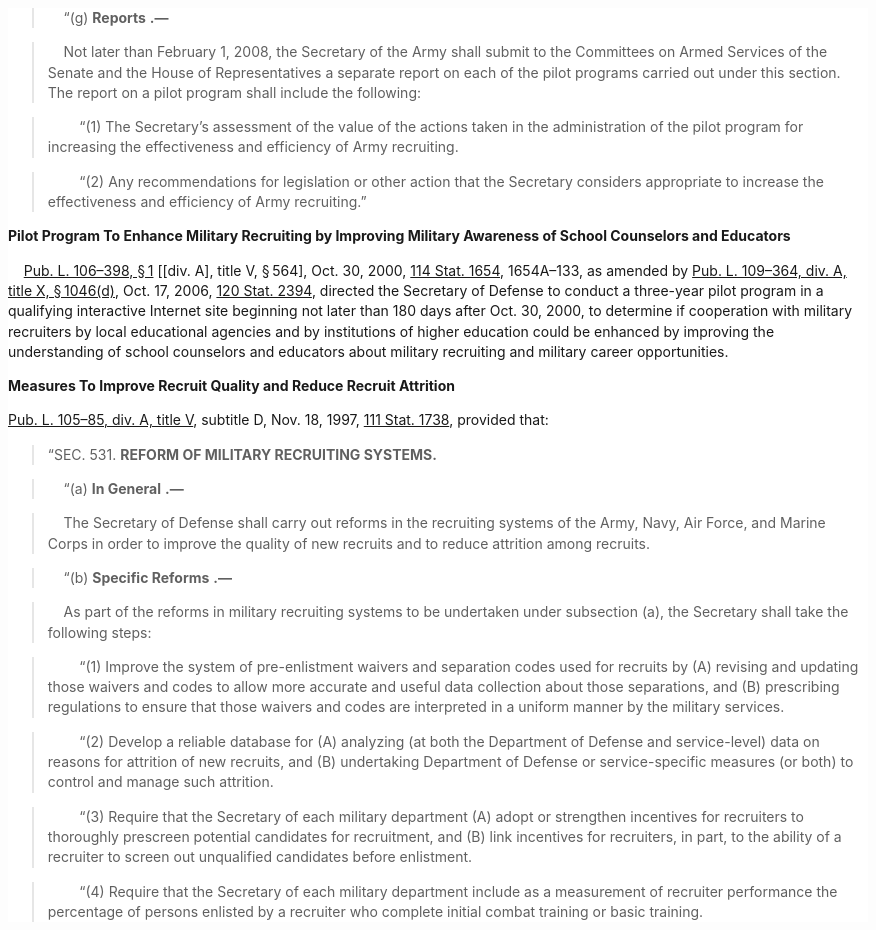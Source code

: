 >     “(g)  __Reports__  __.—__ 

>     Not later than February 1, 2008, the Secretary of the Army shall submit to the Committees on Armed Services of the Senate and the House of Representatives a separate report on each of the pilot programs carried out under this section. The report on a pilot program shall include the following:

>         “(1) The Secretary’s assessment of the value of the actions taken in the administration of the pilot program for increasing the effectiveness and efficiency of Army recruiting.

>         “(2) Any recommendations for legislation or other action that the Secretary considers appropriate to increase the effectiveness and efficiency of Army recruiting.”

 __Pilot Program To Enhance Military Recruiting by Improving Military Awareness of School Counselors and Educators__ 

    [Pub. L. 106–398, § 1][/us/pl/106/398/s1] \[\[div. A\], title V, § 564\], Oct. 30, 2000, [114 Stat. 1654][/us/stat/114/1654], 1654A–133, as amended by [Pub. L. 109–364, div. A, title X, § 1046(d)][/us/pl/109/364/s1046/d], Oct. 17, 2006, [120 Stat. 2394][/us/stat/120/2394], directed the Secretary of Defense to conduct a three-year pilot program in a qualifying interactive Internet site beginning not later than 180 days after Oct. 30, 2000, to determine if cooperation with military recruiters by local educational agencies and by institutions of higher education could be enhanced by improving the understanding of school counselors and educators about military recruiting and military career opportunities.

 __Measures To Improve Recruit Quality and Reduce Recruit Attrition__ 

[Pub. L. 105–85, div. A, title V][/us/pl/105/85], subtitle D, Nov. 18, 1997, [111 Stat. 1738][/us/stat/111/1738], provided that:

> “SEC. 531. __REFORM OF MILITARY RECRUITING SYSTEMS.__ 

>     “(a)  __In General__  __.—__ 

>     The Secretary of Defense shall carry out reforms in the recruiting systems of the Army, Navy, Air Force, and Marine Corps in order to improve the quality of new recruits and to reduce attrition among recruits.

>     “(b)  __Specific Reforms__  __.—__ 

>     As part of the reforms in military recruiting systems to be undertaken under subsection (a), the Secretary shall take the following steps:

>         “(1) Improve the system of pre-enlistment waivers and separation codes used for recruits by (A) revising and updating those waivers and codes to allow more accurate and useful data collection about those separations, and (B) prescribing regulations to ensure that those waivers and codes are interpreted in a uniform manner by the military services.

>         “(2) Develop a reliable database for (A) analyzing (at both the Department of Defense and service-level) data on reasons for attrition of new recruits, and (B) undertaking Department of Defense or service-specific measures (or both) to control and manage such attrition.

>         “(3) Require that the Secretary of each military department (A) adopt or strengthen incentives for recruiters to thoroughly prescreen potential candidates for recruitment, and (B) link incentives for recruiters, in part, to the ability of a recruiter to screen out unqualified candidates before enlistment.

>         “(4) Require that the Secretary of each military department include as a measurement of recruiter performance the percentage of persons enlisted by a recruiter who complete initial combat training or basic training.


[/us/usc/t20/s1232g/a/5/B]: https://publicdocs.github.io/go/links?ns=uslm&ref=%2Fus%2Fusc%2Ft20%2Fs1232g%2Fa%2F5%2FB
[/us/usc/t20/s7801]: https://publicdocs.github.io/go/links?ns=uslm&ref=%2Fus%2Fusc%2Ft20%2Fs7801
[/us/usc/t5/s3132/a/3]: https://publicdocs.github.io/go/links?ns=uslm&ref=%2Fus%2Fusc%2Ft5%2Fs3132%2Fa%2F3
[/us/usc/t20/s1232g]: https://publicdocs.github.io/go/links?ns=uslm&ref=%2Fus%2Fusc%2Ft20%2Fs1232g
[/us/pl/90/235/s2/a/1/B]: https://publicdocs.github.io/go/links?ns=uslm&ref=%2Fus%2Fpl%2F90%2F235%2Fs2%2Fa%2F1%2FB
[/us/stat/81/754]: https://publicdocs.github.io/go/links?ns=uslm&ref=%2Fus%2Fstat%2F81%2F754
[/us/pl/97/252/s1114/b/1]: https://publicdocs.github.io/go/links?ns=uslm&ref=%2Fus%2Fpl%2F97%2F252%2Fs1114%2Fb%2F1
[/us/stat/96/749]: https://publicdocs.github.io/go/links?ns=uslm&ref=%2Fus%2Fstat%2F96%2F749
[/us/pl/104/106/s1502/a/1]: https://publicdocs.github.io/go/links?ns=uslm&ref=%2Fus%2Fpl%2F104%2F106%2Fs1502%2Fa%2F1
[/us/stat/110/502]: https://publicdocs.github.io/go/links?ns=uslm&ref=%2Fus%2Fstat%2F110%2F502
[/us/pl/106/65/s571]: https://publicdocs.github.io/go/links?ns=uslm&ref=%2Fus%2Fpl%2F106%2F65%2Fs571
[/us/stat/113/622]: https://publicdocs.github.io/go/links?ns=uslm&ref=%2Fus%2Fstat%2F113%2F622
[/us/pl/106/398/s1]: https://publicdocs.github.io/go/links?ns=uslm&ref=%2Fus%2Fpl%2F106%2F398%2Fs1
[/us/stat/114/1654]: https://publicdocs.github.io/go/links?ns=uslm&ref=%2Fus%2Fstat%2F114%2F1654
[/us/pl/107/107/s544/a]: https://publicdocs.github.io/go/links?ns=uslm&ref=%2Fus%2Fpl%2F107%2F107%2Fs544%2Fa
[/us/stat/115/1112]: https://publicdocs.github.io/go/links?ns=uslm&ref=%2Fus%2Fstat%2F115%2F1112
[/us/pl/108/136/s543]: https://publicdocs.github.io/go/links?ns=uslm&ref=%2Fus%2Fpl%2F108%2F136%2Fs543
[/us/stat/117/1478]: https://publicdocs.github.io/go/links?ns=uslm&ref=%2Fus%2Fstat%2F117%2F1478
[/us/pl/108/375/s1084/d/5]: https://publicdocs.github.io/go/links?ns=uslm&ref=%2Fus%2Fpl%2F108%2F375%2Fs1084%2Fd%2F5
[/us/stat/118/2061]: https://publicdocs.github.io/go/links?ns=uslm&ref=%2Fus%2Fstat%2F118%2F2061
[/us/pl/89/10]: https://publicdocs.github.io/go/links?ns=uslm&ref=%2Fus%2Fpl%2F89%2F10
[/us/stat/79/27]: https://publicdocs.github.io/go/links?ns=uslm&ref=%2Fus%2Fstat%2F79%2F27
[/us/usc/t20/s6301]: https://publicdocs.github.io/go/links?ns=uslm&ref=%2Fus%2Fusc%2Ft20%2Fs6301
[/us/pl/108/375]: https://publicdocs.github.io/go/links?ns=uslm&ref=%2Fus%2Fpl%2F108%2F375
[/us/pl/108/136/s543/a]: https://publicdocs.github.io/go/links?ns=uslm&ref=%2Fus%2Fpl%2F108%2F136%2Fs543%2Fa
[/us/pl/108/136/s543/b]: https://publicdocs.github.io/go/links?ns=uslm&ref=%2Fus%2Fpl%2F108%2F136%2Fs543%2Fb
[/us/pl/107/107/s544/a]: https://publicdocs.github.io/go/links?ns=uslm&ref=%2Fus%2Fpl%2F107%2F107%2Fs544%2Fa
[/us/pl/107/107/s1048/a/5/A]: https://publicdocs.github.io/go/links?ns=uslm&ref=%2Fus%2Fpl%2F107%2F107%2Fs1048%2Fa%2F5%2FA
[/us/pl/106/398/s1]: https://publicdocs.github.io/go/links?ns=uslm&ref=%2Fus%2Fpl%2F106%2F398%2Fs1
[/us/pl/106/398/s1]: https://publicdocs.github.io/go/links?ns=uslm&ref=%2Fus%2Fpl%2F106%2F398%2Fs1
[/us/pl/106/398/s1]: https://publicdocs.github.io/go/links?ns=uslm&ref=%2Fus%2Fpl%2F106%2F398%2Fs1
[/us/pl/106/398/s1]: https://publicdocs.github.io/go/links?ns=uslm&ref=%2Fus%2Fpl%2F106%2F398%2Fs1
[/us/pl/106/398/s1]: https://publicdocs.github.io/go/links?ns=uslm&ref=%2Fus%2Fpl%2F106%2F398%2Fs1
[/us/pl/106/65/s1067/1]: https://publicdocs.github.io/go/links?ns=uslm&ref=%2Fus%2Fpl%2F106%2F65%2Fs1067%2F1
[/us/pl/106/65/s571]: https://publicdocs.github.io/go/links?ns=uslm&ref=%2Fus%2Fpl%2F106%2F65%2Fs571
[/us/pl/104/106]: https://publicdocs.github.io/go/links?ns=uslm&ref=%2Fus%2Fpl%2F104%2F106
[/us/pl/97/252/s1114/b/2]: https://publicdocs.github.io/go/links?ns=uslm&ref=%2Fus%2Fpl%2F97%2F252%2Fs1114%2Fb%2F2
[/us/pl/97/252/s1114/b/1/A]: https://publicdocs.github.io/go/links?ns=uslm&ref=%2Fus%2Fpl%2F97%2F252%2Fs1114%2Fb%2F1%2FA
[/us/pl/97/252/s1114/b/1/B]: https://publicdocs.github.io/go/links?ns=uslm&ref=%2Fus%2Fpl%2F97%2F252%2Fs1114%2Fb%2F1%2FB
[/us/pl/107/107/s544/b]: https://publicdocs.github.io/go/links?ns=uslm&ref=%2Fus%2Fpl%2F107%2F107%2Fs544%2Fb
[/us/stat/115/1113]: https://publicdocs.github.io/go/links?ns=uslm&ref=%2Fus%2Fstat%2F115%2F1113
[/us/usc/t10/s503/c]: https://publicdocs.github.io/go/links?ns=uslm&ref=%2Fus%2Fusc%2Ft10%2Fs503%2Fc
[/us/pl/106/398]: https://publicdocs.github.io/go/links?ns=uslm&ref=%2Fus%2Fpl%2F106%2F398
[/us/stat/114/1654]: https://publicdocs.github.io/go/links?ns=uslm&ref=%2Fus%2Fstat%2F114%2F1654
[/us/pl/107/107/s1048/a/5/B]: https://publicdocs.github.io/go/links?ns=uslm&ref=%2Fus%2Fpl%2F107%2F107%2Fs1048%2Fa%2F5%2FB
[/us/stat/115/1222]: https://publicdocs.github.io/go/links?ns=uslm&ref=%2Fus%2Fstat%2F115%2F1222
[/us/pl/106/398]: https://publicdocs.github.io/go/links?ns=uslm&ref=%2Fus%2Fpl%2F106%2F398
[/us/stat/114/1654]: https://publicdocs.github.io/go/links?ns=uslm&ref=%2Fus%2Fstat%2F114%2F1654
[/us/pl/106/398/s1]: https://publicdocs.github.io/go/links?ns=uslm&ref=%2Fus%2Fpl%2F106%2F398%2Fs1
[/us/stat/114/1654]: https://publicdocs.github.io/go/links?ns=uslm&ref=%2Fus%2Fstat%2F114%2F1654
[/us/usc/t6/s542]: https://publicdocs.github.io/go/links?ns=uslm&ref=%2Fus%2Fusc%2Ft6%2Fs542
[/us/pl/112/81/s532]: https://publicdocs.github.io/go/links?ns=uslm&ref=%2Fus%2Fpl%2F112%2F81%2Fs532
[/us/stat/125/1403]: https://publicdocs.github.io/go/links?ns=uslm&ref=%2Fus%2Fstat%2F125%2F1403
[/us/usc/t20/s7801/38]: https://publicdocs.github.io/go/links?ns=uslm&ref=%2Fus%2Fusc%2Ft20%2Fs7801%2F38
[/us/pl/109/163/s591]: https://publicdocs.github.io/go/links?ns=uslm&ref=%2Fus%2Fpl%2F109%2F163%2Fs591
[/us/stat/119/3280]: https://publicdocs.github.io/go/links?ns=uslm&ref=%2Fus%2Fstat%2F119%2F3280
[/us/usc/t10/s101/a/9]: https://publicdocs.github.io/go/links?ns=uslm&ref=%2Fus%2Fusc%2Ft10%2Fs101%2Fa%2F9
[/us/pl/109/163/s681]: https://publicdocs.github.io/go/links?ns=uslm&ref=%2Fus%2Fpl%2F109%2F163%2Fs681
[/us/stat/119/3320]: https://publicdocs.github.io/go/links?ns=uslm&ref=%2Fus%2Fstat%2F119%2F3320
[/us/pl/111/84/s621]: https://publicdocs.github.io/go/links?ns=uslm&ref=%2Fus%2Fpl%2F111%2F84%2Fs621
[/us/stat/123/2358]: https://publicdocs.github.io/go/links?ns=uslm&ref=%2Fus%2Fstat%2F123%2F2358
[/us/pl/108/375/s593]: https://publicdocs.github.io/go/links?ns=uslm&ref=%2Fus%2Fpl%2F108%2F375%2Fs593
[/us/stat/118/1934]: https://publicdocs.github.io/go/links?ns=uslm&ref=%2Fus%2Fstat%2F118%2F1934
[/us/pl/109/364/s1071/g/4]: https://publicdocs.github.io/go/links?ns=uslm&ref=%2Fus%2Fpl%2F109%2F364%2Fs1071%2Fg%2F4
[/us/stat/120/2402]: https://publicdocs.github.io/go/links?ns=uslm&ref=%2Fus%2Fstat%2F120%2F2402
[/us/pl/108/136/s548]: https://publicdocs.github.io/go/links?ns=uslm&ref=%2Fus%2Fpl%2F108%2F136%2Fs548
[/us/stat/117/1481]: https://publicdocs.github.io/go/links?ns=uslm&ref=%2Fus%2Fstat%2F117%2F1481
[/us/stat/117/1426]: https://publicdocs.github.io/go/links?ns=uslm&ref=%2Fus%2Fstat%2F117%2F1426
[/us/pl/107/107/s544/c]: https://publicdocs.github.io/go/links?ns=uslm&ref=%2Fus%2Fpl%2F107%2F107%2Fs544%2Fc
[/us/stat/115/1113]: https://publicdocs.github.io/go/links?ns=uslm&ref=%2Fus%2Fstat%2F115%2F1113
[/us/pl/107/107]: https://publicdocs.github.io/go/links?ns=uslm&ref=%2Fus%2Fpl%2F107%2F107
[/us/pl/106/398/s1]: https://publicdocs.github.io/go/links?ns=uslm&ref=%2Fus%2Fpl%2F106%2F398%2Fs1
[/us/stat/114/1654]: https://publicdocs.github.io/go/links?ns=uslm&ref=%2Fus%2Fstat%2F114%2F1654
[/us/pl/107/107/s543]: https://publicdocs.github.io/go/links?ns=uslm&ref=%2Fus%2Fpl%2F107%2F107%2Fs543
[/us/stat/115/1112]: https://publicdocs.github.io/go/links?ns=uslm&ref=%2Fus%2Fstat%2F115%2F1112
[/us/usc/t20/s1002/c]: https://publicdocs.github.io/go/links?ns=uslm&ref=%2Fus%2Fusc%2Ft20%2Fs1002%2Fc
[/us/pl/106/398/s1]: https://publicdocs.github.io/go/links?ns=uslm&ref=%2Fus%2Fpl%2F106%2F398%2Fs1
[/us/stat/114/1654]: https://publicdocs.github.io/go/links?ns=uslm&ref=%2Fus%2Fstat%2F114%2F1654
[/us/pl/109/364/s1046/d]: https://publicdocs.github.io/go/links?ns=uslm&ref=%2Fus%2Fpl%2F109%2F364%2Fs1046%2Fd
[/us/stat/120/2394]: https://publicdocs.github.io/go/links?ns=uslm&ref=%2Fus%2Fstat%2F120%2F2394
[/us/pl/105/85]: https://publicdocs.github.io/go/links?ns=uslm&ref=%2Fus%2Fpl%2F105%2F85
[/us/stat/111/1738]: https://publicdocs.github.io/go/links?ns=uslm&ref=%2Fus%2Fstat%2F111%2F1738
[/us/pl/104/208/s101/e]: https://publicdocs.github.io/go/links?ns=uslm&ref=%2Fus%2Fpl%2F104%2F208%2Fs101%2Fe
[/us/stat/110/3009-233]: https://publicdocs.github.io/go/links?ns=uslm&ref=%2Fus%2Fstat%2F110%2F3009-233
[/us/usc/t10/s983]: https://publicdocs.github.io/go/links?ns=uslm&ref=%2Fus%2Fusc%2Ft10%2Fs983
[/us/pl/106/65/s549/a/1]: https://publicdocs.github.io/go/links?ns=uslm&ref=%2Fus%2Fpl%2F106%2F65%2Fs549%2Fa%2F1
[/us/stat/113/609]: https://publicdocs.github.io/go/links?ns=uslm&ref=%2Fus%2Fstat%2F113%2F609
[/us/pl/103/337/s558]: https://publicdocs.github.io/go/links?ns=uslm&ref=%2Fus%2Fpl%2F103%2F337%2Fs558
[/us/stat/108/2776]: https://publicdocs.github.io/go/links?ns=uslm&ref=%2Fus%2Fstat%2F108%2F2776
[/us/pl/104/324/s206/a]: https://publicdocs.github.io/go/links?ns=uslm&ref=%2Fus%2Fpl%2F104%2F324%2Fs206%2Fa
[/us/stat/110/3908]: https://publicdocs.github.io/go/links?ns=uslm&ref=%2Fus%2Fstat%2F110%2F3908
[/us/usc/t10/s983]: https://publicdocs.github.io/go/links?ns=uslm&ref=%2Fus%2Fusc%2Ft10%2Fs983
[/us/pl/106/65/s549/a/1]: https://publicdocs.github.io/go/links?ns=uslm&ref=%2Fus%2Fpl%2F106%2F65%2Fs549%2Fa%2F1
[/us/stat/113/609]: https://publicdocs.github.io/go/links?ns=uslm&ref=%2Fus%2Fstat%2F113%2F609
[/us/pl/97/252/s1114/a]: https://publicdocs.github.io/go/links?ns=uslm&ref=%2Fus%2Fpl%2F97%2F252%2Fs1114%2Fa
[/us/stat/96/748]: https://publicdocs.github.io/go/links?ns=uslm&ref=%2Fus%2Fstat%2F96%2F748
[/us/pl/96/342/s302/d]: https://publicdocs.github.io/go/links?ns=uslm&ref=%2Fus%2Fpl%2F96%2F342%2Fs302%2Fd
[/us/stat/94/1083]: https://publicdocs.github.io/go/links?ns=uslm&ref=%2Fus%2Fstat%2F94%2F1083